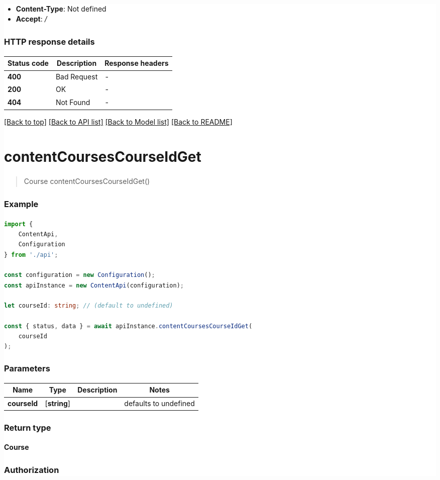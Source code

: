  - **Content-Type**: Not defined
 - **Accept**: */*


### HTTP response details
| Status code | Description | Response headers |
|-------------|-------------|------------------|
|**400** | Bad Request |  -  |
|**200** | OK |  -  |
|**404** | Not Found |  -  |

[[Back to top]](#) [[Back to API list]](../README.md#documentation-for-api-endpoints) [[Back to Model list]](../README.md#documentation-for-models) [[Back to README]](../README.md)

# **contentCoursesCourseIdGet**
> Course contentCoursesCourseIdGet()



### Example

```typescript
import {
    ContentApi,
    Configuration
} from './api';

const configuration = new Configuration();
const apiInstance = new ContentApi(configuration);

let courseId: string; // (default to undefined)

const { status, data } = await apiInstance.contentCoursesCourseIdGet(
    courseId
);
```

### Parameters

|Name | Type | Description  | Notes|
|------------- | ------------- | ------------- | -------------|
| **courseId** | [**string**] |  | defaults to undefined|


### Return type

**Course**

### Authorization
